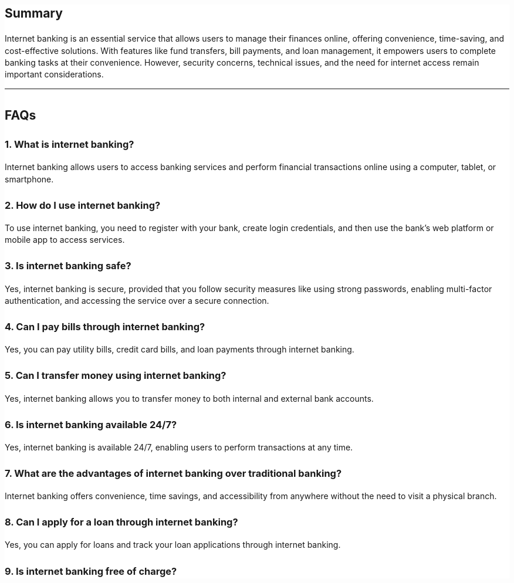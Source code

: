 
## Summary

Internet banking is an essential service that allows users to manage their finances online, offering convenience, time-saving, and cost-effective solutions. With features like fund transfers, bill payments, and loan management, it empowers users to complete banking tasks at their convenience. However, security concerns, technical issues, and the need for internet access remain important considerations.

---

## FAQs

### 1. What is internet banking?

Internet banking allows users to access banking services and perform financial transactions online using a computer, tablet, or smartphone.

### 2. How do I use internet banking?

To use internet banking, you need to register with your bank, create login credentials, and then use the bank’s web platform or mobile app to access services.

### 3. Is internet banking safe?

Yes, internet banking is secure, provided that you follow security measures like using strong passwords, enabling multi-factor authentication, and accessing the service over a secure connection.

### 4. Can I pay bills through internet banking?

Yes, you can pay utility bills, credit card bills, and loan payments through internet banking.

### 5. Can I transfer money using internet banking?

Yes, internet banking allows you to transfer money to both internal and external bank accounts.

### 6. Is internet banking available 24/7?

Yes, internet banking is available 24/7, enabling users to perform transactions at any time.

### 7. What are the advantages of internet banking over traditional banking?

Internet banking offers convenience, time savings, and accessibility from anywhere without the need to visit a physical branch.

### 8. Can I apply for a loan through internet banking?

Yes, you can apply for loans and track your loan applications through internet banking.

### 9. Is internet banking free of charge?

